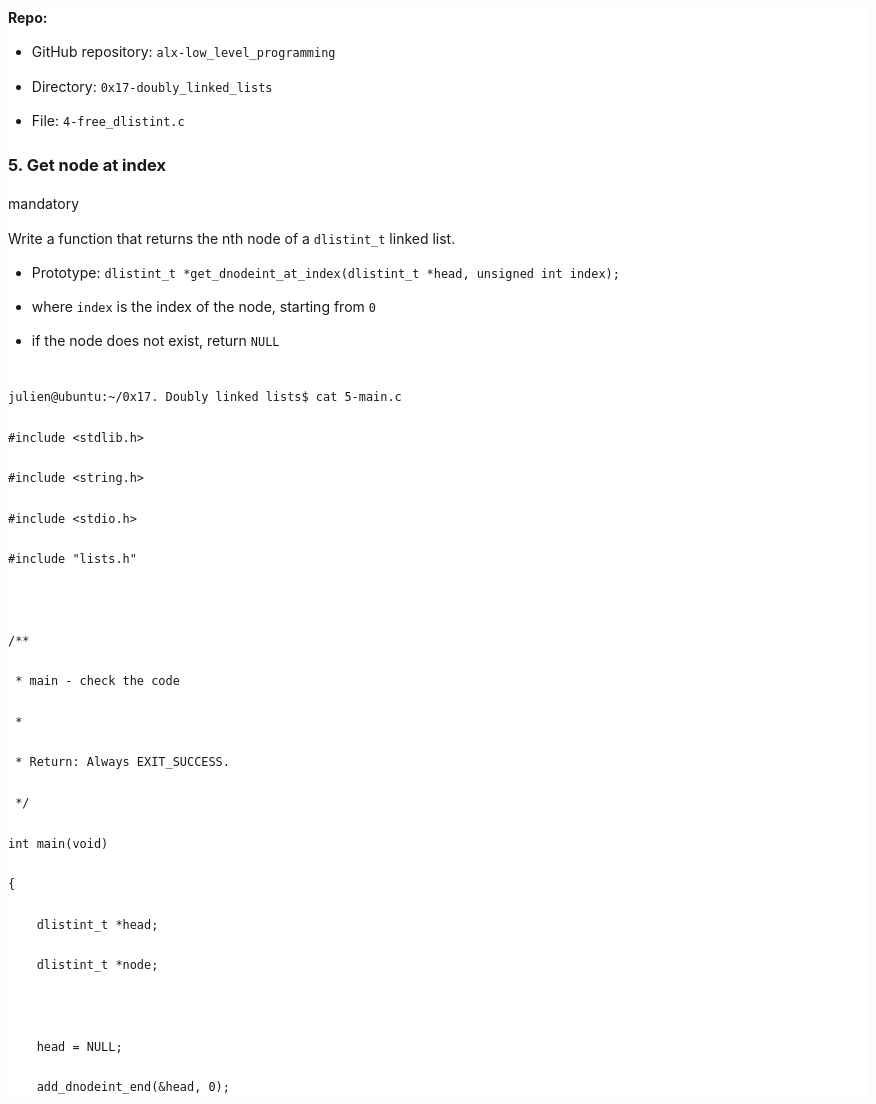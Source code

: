 

**Repo:**



-   GitHub repository: `alx-low_level_programming`

-   Directory: `0x17-doubly_linked_lists`

-   File: `4-free_dlistint.c`



### 5\. Get node at index



mandatory







Write a function that returns the nth node of a `dlistint_t` linked list.



-   Prototype: `dlistint_t *get_dnodeint_at_index(dlistint_t *head, unsigned int index);`

-   where `index` is the index of the node, starting from `0`

-   if the node does not exist, return `NULL`



```

julien@ubuntu:~/0x17. Doubly linked lists$ cat 5-main.c

#include <stdlib.h>

#include <string.h>

#include <stdio.h>

#include "lists.h"



/**

 * main - check the code

 *

 * Return: Always EXIT_SUCCESS.

 */

int main(void)

{

    dlistint_t *head;

    dlistint_t *node;



    head = NULL;

    add_dnodeint_end(&head, 0);

```